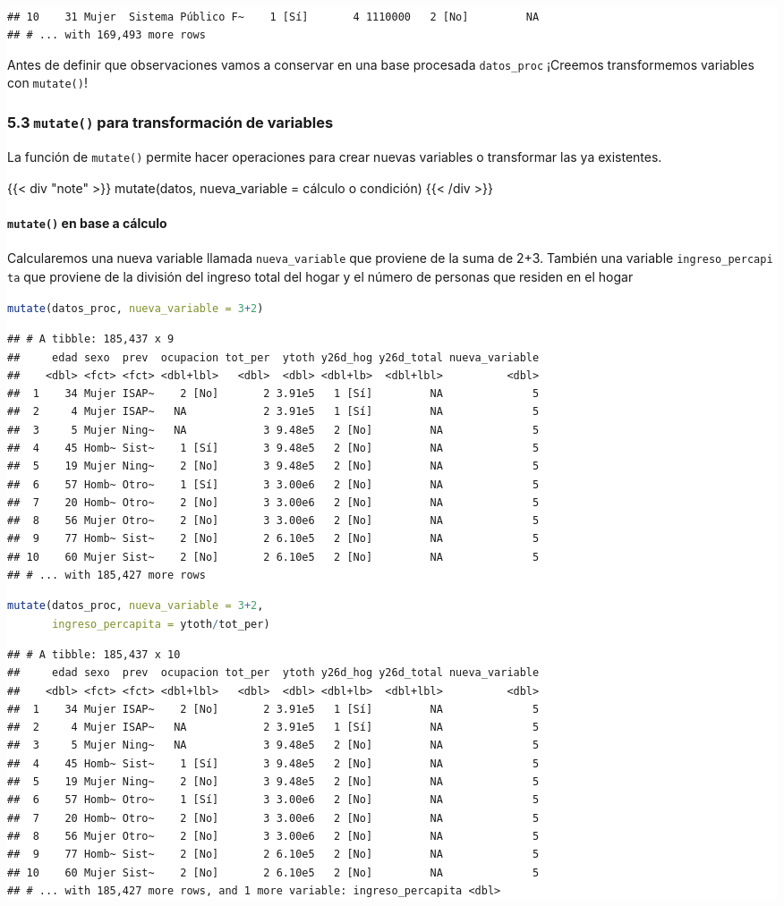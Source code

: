 ```
## 10    31 Mujer  Sistema Público F~    1 [Sí]       4 1110000   2 [No]         NA
## # ... with 169,493 more rows
```

Antes de definir que observaciones vamos a conservar en una base procesada `datos_proc` ¡Creemos transformemos variables con `mutate()`!

### 5.3 `mutate()` para transformación de  variables

La función de `mutate()` permite hacer operaciones para crear nuevas variables o transformar las ya existentes. 

{{< div "note" >}}
mutate(datos, nueva_variable = cálculo o condición)
{{< /div >}}

#### `mutate()` en base a cálculo

Calcularemos una nueva variable llamada `nueva_variable` que proviene de la suma de 2+3. También una variable `ingreso_percapita` que proviene de la división del ingreso total del hogar y el número de personas que residen en el hogar 


```r
mutate(datos_proc, nueva_variable = 3+2)
```

```
## # A tibble: 185,437 x 9
##     edad sexo  prev  ocupacion tot_per  ytoth y26d_hog y26d_total nueva_variable
##    <dbl> <fct> <fct> <dbl+lbl>   <dbl>  <dbl> <dbl+lb>  <dbl+lbl>          <dbl>
##  1    34 Mujer ISAP~    2 [No]       2 3.91e5   1 [Sí]         NA              5
##  2     4 Mujer ISAP~   NA            2 3.91e5   1 [Sí]         NA              5
##  3     5 Mujer Ning~   NA            3 9.48e5   2 [No]         NA              5
##  4    45 Homb~ Sist~    1 [Sí]       3 9.48e5   2 [No]         NA              5
##  5    19 Mujer Ning~    2 [No]       3 9.48e5   2 [No]         NA              5
##  6    57 Homb~ Otro~    1 [Sí]       3 3.00e6   2 [No]         NA              5
##  7    20 Homb~ Otro~    2 [No]       3 3.00e6   2 [No]         NA              5
##  8    56 Mujer Otro~    2 [No]       3 3.00e6   2 [No]         NA              5
##  9    77 Homb~ Sist~    2 [No]       2 6.10e5   2 [No]         NA              5
## 10    60 Mujer Sist~    2 [No]       2 6.10e5   2 [No]         NA              5
## # ... with 185,427 more rows
```

```r
mutate(datos_proc, nueva_variable = 3+2,
       ingreso_percapita = ytoth/tot_per)
```

```
## # A tibble: 185,437 x 10
##     edad sexo  prev  ocupacion tot_per  ytoth y26d_hog y26d_total nueva_variable
##    <dbl> <fct> <fct> <dbl+lbl>   <dbl>  <dbl> <dbl+lb>  <dbl+lbl>          <dbl>
##  1    34 Mujer ISAP~    2 [No]       2 3.91e5   1 [Sí]         NA              5
##  2     4 Mujer ISAP~   NA            2 3.91e5   1 [Sí]         NA              5
##  3     5 Mujer Ning~   NA            3 9.48e5   2 [No]         NA              5
##  4    45 Homb~ Sist~    1 [Sí]       3 9.48e5   2 [No]         NA              5
##  5    19 Mujer Ning~    2 [No]       3 9.48e5   2 [No]         NA              5
##  6    57 Homb~ Otro~    1 [Sí]       3 3.00e6   2 [No]         NA              5
##  7    20 Homb~ Otro~    2 [No]       3 3.00e6   2 [No]         NA              5
##  8    56 Mujer Otro~    2 [No]       3 3.00e6   2 [No]         NA              5
##  9    77 Homb~ Sist~    2 [No]       2 6.10e5   2 [No]         NA              5
## 10    60 Mujer Sist~    2 [No]       2 6.10e5   2 [No]         NA              5
## # ... with 185,427 more rows, and 1 more variable: ingreso_percapita <dbl>
```


[^1]: ¡Atención! Fíjate bien que `==` y `=` son distintos. En R `==` es indicar *"igual a"*, mientras que  `=` es *asignar* (sinónimo de `<-`)
[^2]: Este operador es **muy utilizado**, sirve para indicar que algo está dentro de una cadena de valores. 